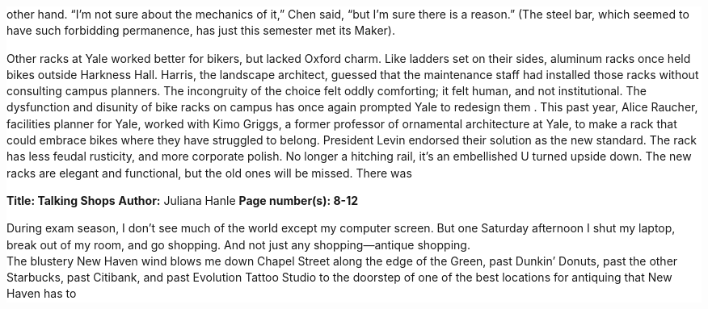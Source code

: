 other hand. “I’m not sure about the 
mechanics of it,” Chen said, “but 
I’m sure there is a reason.”  (The 
steel bar, which seemed to have 
such forbidding permanence, has 
just this semester met its Maker).


Other racks at Yale worked 
better for bikers, but lacked 
Oxford charm. Like ladders set on 
their sides, aluminum racks once 
held bikes outside Harkness Hall. 
Harris, the landscape architect, 
guessed that the maintenance 
staff had installed those racks 
without 
consulting 
campus 
planners.  The incongruity of the 
choice felt oddly comforting; it 
felt human, and not institutional. 
The dysfunction and disunity 
of bike racks on campus has once 
again prompted Yale to redesign 
them .  This past year, Alice 
Raucher, facilities planner for 
Yale, worked with Kimo Griggs, a 
former professor of ornamental 
architecture at Yale, to make a rack 
that could embrace bikes where 
they have struggled to belong. 
President Levin endorsed their 
solution as the new standard.  The 
rack has less feudal rusticity, and 
more corporate polish.  No longer 
a hitching rail, it’s an embellished 
U 
turned 
upside 
down. 
The new racks are elegant 
and functional, but the old 
ones will be missed.  There was


**Title: Talking Shops**
**Author:** Juliana Hanle
**Page number(s): 8-12**

During exam season, I don’t 
see much of the world except 
my computer screen.  But one 
Saturday afternoon I shut my 
laptop, break out of my room, and 
go shopping.  And not just any 
shopping—antique shopping.  
The blustery New Haven 
wind blows me down Chapel 
Street along the edge of the 
Green, past Dunkin’ Donuts, 
past the other Starbucks, past 
Citibank, and past Evolution 
Tattoo Studio to the doorstep 
of one of the best locations for 
antiquing that New Haven has to 